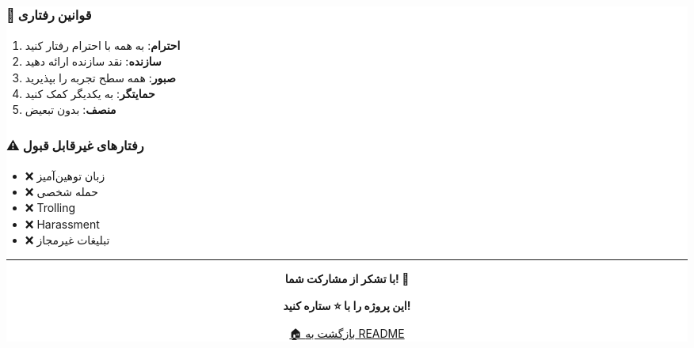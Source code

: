 ### 🤝 **قوانین رفتاری**

1. **احترام**: به همه با احترام رفتار کنید
2. **سازنده**: نقد سازنده ارائه دهید
3. **صبور**: همه سطح تجربه را بپذیرید
4. **حمایتگر**: به یکدیگر کمک کنید
5. **منصف**: بدون تبعیض

### ⚠️ **رفتارهای غیرقابل قبول**

- ❌ زبان توهین‌آمیز
- ❌ حمله شخصی
- ❌ Trolling
- ❌ Harassment
- ❌ تبلیغات غیرمجاز

---

<div align="center">

**با تشکر از مشارکت شما! 🙏**

**این پروژه را با ⭐ ستاره کنید!**

[🏠 بازگشت به README](README.md)

</div>
